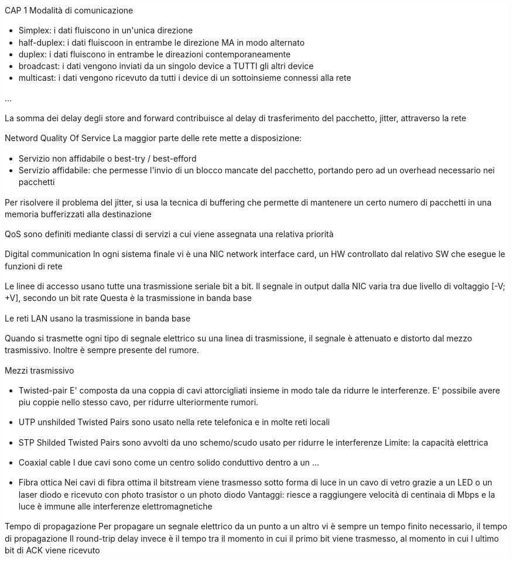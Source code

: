 CAP 1
Modalità di comunicazione
- Simplex: i dati fluiscono in un'unica direzione
- half-duplex: i dati fluiscoon in entrambe le direzione MA in modo alternato
- duplex: i dati fluiscono in entrambe le direazioni contemporaneamente 
- broadcast: i dati vengono inviati da un singolo device a TUTTI gli altri device
- multicast: i dati vengono ricevuto da tutti i device di un sottoinsieme connessi alla rete

...

La somma dei delay degli store and forward contribuisce al delay di trasferimento del pacchetto, jitter,  attraverso la rete


Netword Quality Of Service
La maggior parte delle rete mette a disposizione:
- Servizio non affidabile o best-try / best-efford
- Servizio affidabile: che permesse l'invio di un blocco mancate del pacchetto, portando pero ad un overhead necessario nei pacchetti

Per risolvere il problema del jitter, si usa la tecnica di buffering che permette di mantenere un certo numero di pacchetti in una memoria bufferizzati alla destinazione 

QoS sono definiti mediante classi di servizi a cui viene assegnata una relativa priorità


Digital communication
In ogni sistema finale vi è una NIC network interface card, un HW controllato dal relativo SW che esegue le funzioni di rete

Le linee di accesso usano tutte una trasmissione seriale bit a bit.
Il segnale in output dalla NIC varia tra due livello di voltaggio \[-V; +V], secondo un bit rate
Questa è la trasmissione in banda base

Le reti LAN usano la trasmissione in banda base

Quando si trasmette ogni tipo di segnale elettrico su una linea di trasmissione, il segnale è attenuato e distorto dal mezzo trasmissivo. Inoltre è sempre presente del rumore.


Mezzi trasmissivo
- Twisted-pair
E' composta da una coppia di cavi attorcigliati insieme in modo tale da ridurre le interferenze.
E' possibile avere piu coppie nello stesso cavo, per ridurre ulteriormente rumori.
- UTP unshilded Twisted Pairs sono usato nella rete telefonica e in molte reti locali
- STP Shilded Twisted Pairs sono avvolti da uno schemo/scudo usato per ridurre le interferenze
Limite: la capacità elettrica

- Coaxial cable
I due cavi sono come un centro solido conduttivo dentro a un ...

- Fibra ottica
Nei cavi di fibra ottima il bitstream viene trasmesso sotto forma di luce in un cavo di vetro grazie a un LED o un laser diodo e ricevuto con photo trasistor o un photo diodo
Vantaggi: riesce a raggiungere velocità di centinaia di Mbps e la luce è immune alle interferenze elettromagnetiche


Tempo di propagazione
Per propagare un segnale elettrico da un punto a un altro vi è sempre un tempo finito necessario, il tempo di propagazione
Il round-trip delay invece è il tempo tra il momento in cui il primo bit viene trasmesso, al momento in cui l ultimo bit di ACK viene ricevuto
